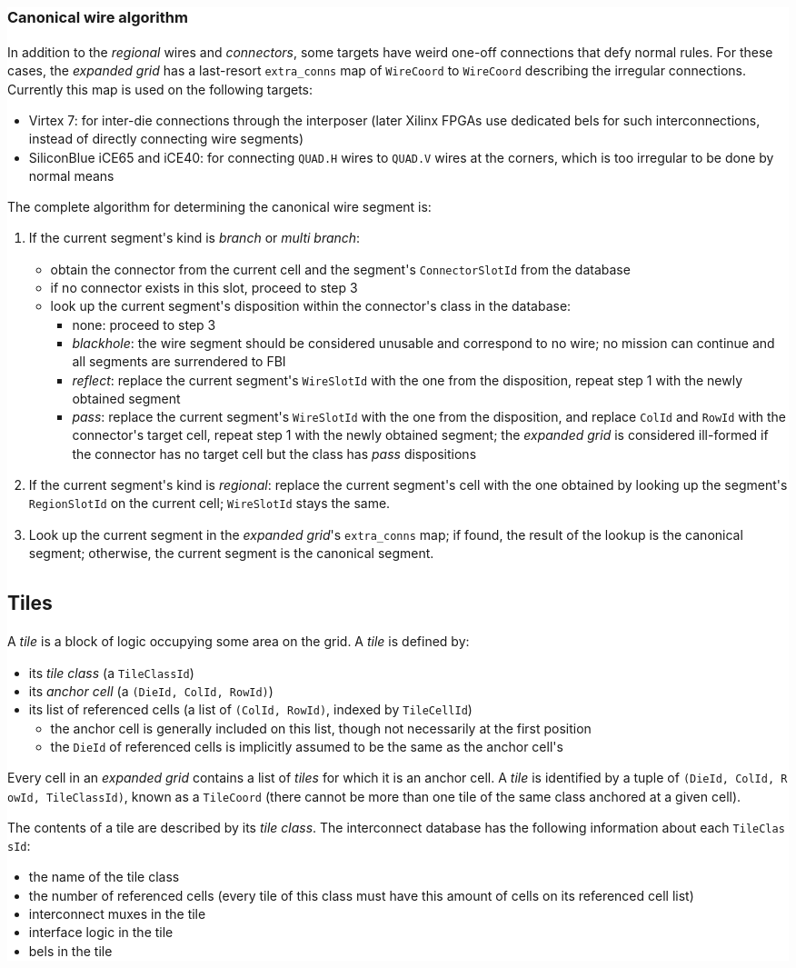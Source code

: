 ### Canonical wire algorithm

In addition to the *regional* wires and *connectors*, some targets have weird one-off connections that defy normal rules.  For these cases, the *expanded grid* has a last-resort `extra_conns` map of `WireCoord` to `WireCoord` describing the irregular connections.  Currently this map is used on the following targets:

- Virtex 7: for inter-die connections through the interposer (later Xilinx FPGAs use dedicated bels for such interconnections, instead of directly connecting wire segments)
- SiliconBlue iCE65 and iCE40: for connecting `QUAD.H` wires to `QUAD.V` wires at the corners, which is too irregular to be done by normal means

The complete algorithm for determining the canonical wire segment is:

1. If the current segment's kind is *branch* or *multi branch*:

   - obtain the connector from the current cell and the segment's `ConnectorSlotId` from the database
   - if no connector exists in this slot, proceed to step 3
   - look up the current segment's disposition within the connector's class in the database:
     - none: proceed to step 3
     - *blackhole*: the wire segment should be considered unusable and correspond to no wire; no mission can continue and all segments are surrendered to FBI
     - *reflect*: replace the current segment's `WireSlotId` with the one from the disposition, repeat step 1 with the newly obtained segment
     - *pass*: replace the current segment's `WireSlotId` with the one from the disposition, and replace `ColId` and `RowId` with the connector's target cell, repeat step 1 with the newly obtained segment; the *expanded grid* is considered ill-formed if the connector has no target cell but the class has *pass* dispositions

2. If the current segment's kind is *regional*: replace the current segment's cell with the one obtained by looking up the segment's `RegionSlotId` on the current cell; `WireSlotId` stays the same.

3. Look up the current segment in the *expanded grid*'s `extra_conns` map; if found, the result of the lookup is the canonical segment; otherwise, the current segment is the canonical segment.


## Tiles

A *tile* is a block of logic occupying some area on the grid.  A *tile* is defined by:

- its *tile class* (a `TileClassId`)
- its *anchor cell* (a `(DieId, ColId, RowId)`)
- its list of referenced cells (a list of `(ColId, RowId)`, indexed by `TileCellId`)
  - the anchor cell is generally included on this list, though not necessarily at the first position
  - the `DieId` of referenced cells is implicitly assumed to be the same as the anchor cell's

Every cell in an *expanded grid* contains a list of *tiles* for which it is an anchor cell.  A *tile* is identified by a tuple of `(DieId, ColId, RowId, TileClassId)`, known as a `TileCoord` (there cannot be more than one tile of the same class anchored at a given cell).

The contents of a tile are described by its *tile class*.  The interconnect database has the following information about each `TileClassId`:

- the name of the tile class
- the number of referenced cells (every tile of this class must have this amount of cells on its referenced cell list)
- interconnect muxes in the tile
- interface logic in the tile
- bels in the tile
